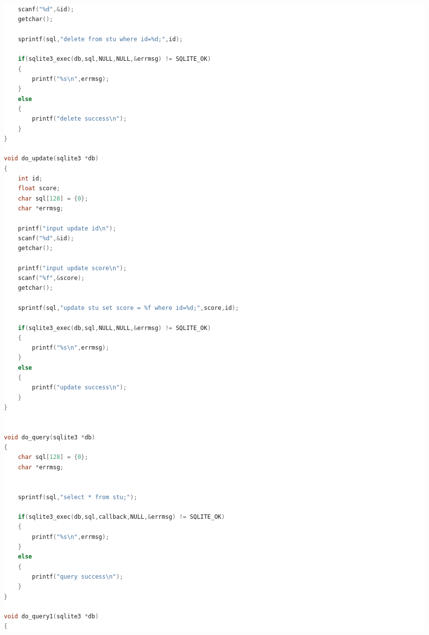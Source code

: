 ```c
	scanf("%d",&id);
	getchar();

	sprintf(sql,"delete from stu where id=%d;",id);

	if(sqlite3_exec(db,sql,NULL,NULL,&errmsg) != SQLITE_OK)
	{
		printf("%s\n",errmsg);
	}
	else
	{
		printf("delete success\n");
	}
}

void do_update(sqlite3 *db)
{
	int id;
	float score;
	char sql[128] = {0};
	char *errmsg;

	printf("input update id\n");
	scanf("%d",&id);
	getchar();

	printf("input update score\n");
	scanf("%f",&score);
	getchar();

	sprintf(sql,"update stu set score = %f where id=%d;",score,id);

	if(sqlite3_exec(db,sql,NULL,NULL,&errmsg) != SQLITE_OK)
	{
		printf("%s\n",errmsg);
	}
	else
	{
		printf("update success\n");
	}
}


void do_query(sqlite3 *db)
{
	char sql[128] = {0};
	char *errmsg;


	sprintf(sql,"select * from stu;");

	if(sqlite3_exec(db,sql,callback,NULL,&errmsg) != SQLITE_OK)
	{
		printf("%s\n",errmsg);
	}
	else
	{
		printf("query success\n");
	}
}

void do_query1(sqlite3 *db)
{
```